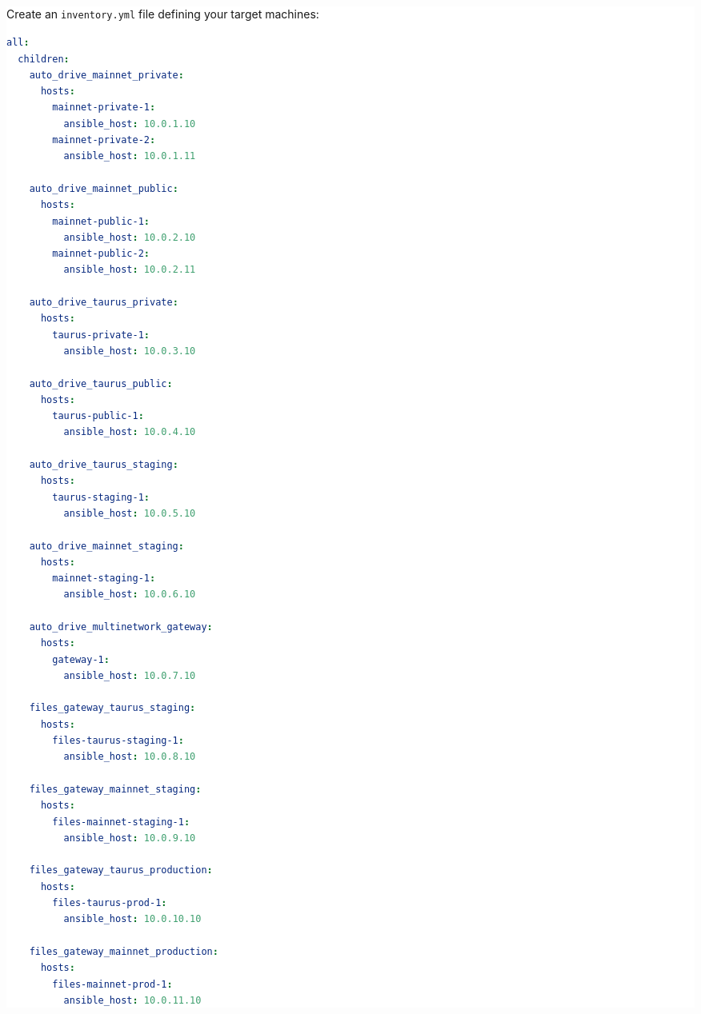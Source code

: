 Create an `inventory.yml` file defining your target machines:

```yaml
all:
  children:
    auto_drive_mainnet_private:
      hosts:
        mainnet-private-1:
          ansible_host: 10.0.1.10
        mainnet-private-2:
          ansible_host: 10.0.1.11
    
    auto_drive_mainnet_public:
      hosts:
        mainnet-public-1:
          ansible_host: 10.0.2.10
        mainnet-public-2:
          ansible_host: 10.0.2.11
    
    auto_drive_taurus_private:
      hosts:
        taurus-private-1:
          ansible_host: 10.0.3.10
    
    auto_drive_taurus_public:
      hosts:
        taurus-public-1:
          ansible_host: 10.0.4.10
    
    auto_drive_taurus_staging:
      hosts:
        taurus-staging-1:
          ansible_host: 10.0.5.10
    
    auto_drive_mainnet_staging:
      hosts:
        mainnet-staging-1:
          ansible_host: 10.0.6.10
    
    auto_drive_multinetwork_gateway:
      hosts:
        gateway-1:
          ansible_host: 10.0.7.10
    
    files_gateway_taurus_staging:
      hosts:
        files-taurus-staging-1:
          ansible_host: 10.0.8.10
    
    files_gateway_mainnet_staging:
      hosts:
        files-mainnet-staging-1:
          ansible_host: 10.0.9.10
    
    files_gateway_taurus_production:
      hosts:
        files-taurus-prod-1:
          ansible_host: 10.0.10.10
    
    files_gateway_mainnet_production:
      hosts:
        files-mainnet-prod-1:
          ansible_host: 10.0.11.10
```

